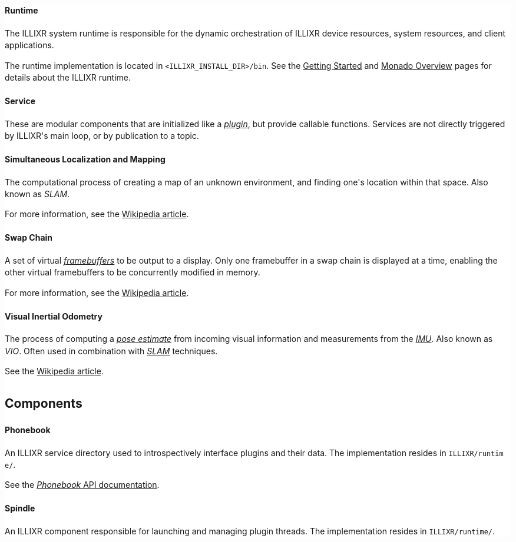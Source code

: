 #### Runtime

The ILLIXR system runtime is responsible for the dynamic orchestration of ILLIXR
device resources,
system resources,
and
client applications.

The runtime implementation is located in `<ILLIXR_INSTALL_DIR>/bin`.
See the [Getting Started][I14] and [Monado Overview][P14] pages for details about the ILLIXR runtime.

#### Service

These are modular components that are initialized like a [_plugin_][G14], but provide callable functions. Services are
not directly triggered by ILLIXR's main loop, or by publication to a topic.

#### Simultaneous Localization and Mapping

The computational process of creating a map of an unknown environment, and finding one's location
within that space.
Also known as _SLAM_.

For more information, see the [Wikipedia article][E25].

#### Swap Chain

A set of virtual [_framebuffers_][G17] to be output to a display.
Only one framebuffer in a swap chain is displayed at a time, enabling the
other virtual framebuffers to be concurrently modified in memory.

For more information, see the [Wikipedia article][E29].

#### Visual Inertial Odometry

The process of computing a [_pose estimate_][G11] from incoming visual information and measurements
from the [_IMU_][G19].
Also known as _VIO_.
Often used in combination with [_SLAM_][G18] techniques.

See the [Wikipedia article][E40].

## Components

#### Phonebook

An ILLIXR service directory used to introspectively interface plugins and their data.
The implementation resides in `ILLIXR/runtime/`.

See the [_Phonebook_ API documentation][A11].

#### Spindle

An ILLIXR component responsible for launching and managing plugin threads.
The implementation resides in `ILLIXR/runtime/`.


[//]: # (- glossary -)
[G10]:   glossary.md#profile
[G11]:   glossary.md#pose
[G12]:   glossary.md#monado
[G13]:   glossary.md#yaml
[G14]:   glossary.md#plugin
[G15]:   glossary.md#openxr
[G16]:   glossary.md#head-mounted-display
[G17]:   glossary.md#framebuffer
[G18]:   glossary.md#simultaneous-localization-and-mapping
[G19]:   glossary.md#visual-inertial-odometry
[//]: # (- plugins -)
[P14]:   plugin_README/monado_illixr_runtime_overview.md
[P15]:   plugin_README/monado_integration_dataflow.md
[P18]:   illixr_plugins.md
[P19]:   plugin_README/monado_illixr_runtime_overview.md#translation-plugin
[//]: # (- internal -)
[I10]:   working_with/modifying_a_plugin.md
[I11]:   working_with/writing_your_plugin.md
[I12]:   working_with/logging_and_metrics.md
[I13]:   working_with/virtualization.md
[I14]:   getting_started.md
[I15]:   getting_started.md#running-illixr
[I16]:   getting_started.md#profile-file-format
[//]: # (- api -)
[A11]:   api/classILLIXR_1_1phonebook.md
[A12]:   api/classILLIXR_1_1threadloop.md
[A13]:   api/classILLIXR_1_1plugin.md
[A14]:   api/classILLIXR_1_1switchboard.md
[//]: # (- external -)
[E11]:    https://www.khronos.org/openxr
[E12]:    https://monado.dev
[E13]:    https://www.gnu.org/gnu/linux-and-gnu.en.html
[E14]:    https://github.com/ILLIXR/ILLIXR
[E15]:    https://www.x.org/releases/X11R7.7/doc/man/man1/Xvfb.1.xhtml
[E16]:    https://docs.docker.com/get-started/overview
[E17]:    https://yaml.org
[E18]:    https://json-schema.org
[E19]:    https://github.com/jbeder/yaml-cpp
[E21]:   https://www.qemu.org
[E22]:   https://godotengine.org
[E23]:   https://en.wikipedia.org/wiki/Asynchronous_reprojection
[E24]:   https://en.wikipedia.org/wiki/Inertial_measurement_unit
[E25]:   https://en.wikipedia.org/wiki/Simultaneous_localization_and_mapping
[E26]:   https://en.wikipedia.org/wiki/Head-mounted_display
[E27]:   https://en.wikipedia.org/wiki/Framebuffer
[E28]:   https://en.wikipedia.org/wiki/Pose_(computer_vision)
[E29]:   https://en.wikipedia.org/wiki/Swap_chain
[E30]:   https://en.wikipedia.org/wiki/Eye_tracking
[E31]:   https://www.sqlite.org/index.html
[E32]:   https://en.wikipedia.org/wiki/X_Window_System
[E33]:   https://www.khronos.org/vulkan
[E34]:   https://www.opengl.org
[E35]:   https://en.wikipedia.org/wiki/Compositing_window_manager
[E36]:   https://www.glfw.org
[E37]:   https://en.wikipedia.org/wiki/Distortion_(optics)
[E38]:   https://en.wikipedia.org/wiki/Chromatic_aberration
[E39]:   https://ubuntu.com
[E40]:   https://en.wikipedia.org/wiki/Visual_odometry
[E41]:   https://docs.opencv.org/4.x/d3/d63/classcv_1_1Mat.html
[E42]:   https://opencv.org/